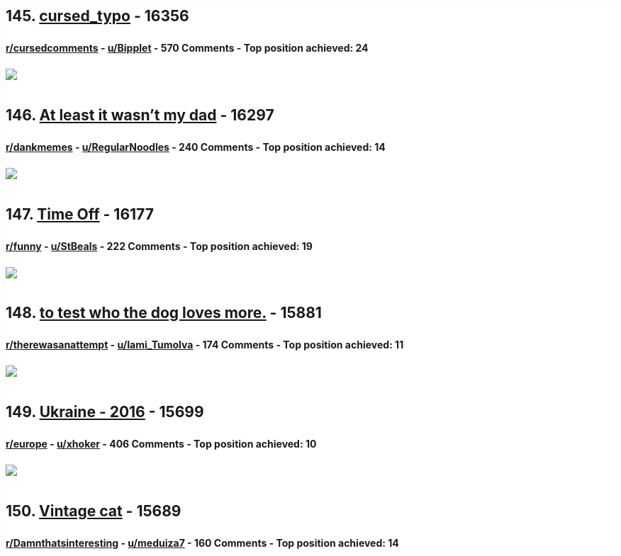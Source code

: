 ## 145. [cursed_typo](http://reddit.com/r/cursedcomments/comments/njcctq/cursed_typo/) - 16356
#### [r/cursedcomments](http://reddit.com/r/cursedcomments) - [u/Bipplet](http://reddit.com/u/Bipplet) - 570 Comments - Top position achieved: 24

<a href="https://i.redd.it/bt8k9rv9mw071.jpg"><img src="https://b.thumbs.redditmedia.com/ODzSN1kmZhpj38AvHz7-QjkwOY1J37USgDoaBdM-EZE.jpg"></img></a>

## 146. [At least it wasn’t my dad](http://reddit.com/r/dankmemes/comments/nizygo/at_least_it_wasnt_my_dad/) - 16297
#### [r/dankmemes](http://reddit.com/r/dankmemes) - [u/RegularNoodles](http://reddit.com/u/RegularNoodles) - 240 Comments - Top position achieved: 14

<a href="https://i.redd.it/k3nq5m62ss071.gif"><img src="https://b.thumbs.redditmedia.com/8nMk0JDZ2BIvKPLTyM5HAKtXYq9HrBB7pGI8vabXnjQ.jpg"></img></a>

## 147. [Time Off](http://reddit.com/r/funny/comments/nj331y/time_off/) - 16177
#### [r/funny](http://reddit.com/r/funny) - [u/StBeals](http://reddit.com/u/StBeals) - 222 Comments - Top position achieved: 19

<a href="https://i.redd.it/2swp27kyut071.jpg"><img src="https://b.thumbs.redditmedia.com/msUA2_Jc5kfiw00OX_Ry7kX_q5fpJQ_pysW4kcyzOrY.jpg"></img></a>

## 148. [to test who the dog loves more.](http://reddit.com/r/therewasanattempt/comments/nj14hj/to_test_who_the_dog_loves_more/) - 15881
#### [r/therewasanattempt](http://reddit.com/r/therewasanattempt) - [u/Iami_Tumolva](http://reddit.com/u/Iami_Tumolva) - 174 Comments - Top position achieved: 11

<a href="https://v.redd.it/bz0cgd29rq071"><img src="https://b.thumbs.redditmedia.com/ByRe86-252Abm40GDgRHwy61HEdY_pfCWAeMk6nGCIA.jpg"></img></a>

## 149. [Ukraine - 2016](http://reddit.com/r/europe/comments/njdq3r/ukraine_2016/) - 15699
#### [r/europe](http://reddit.com/r/europe) - [u/xhoker](http://reddit.com/u/xhoker) - 406 Comments - Top position achieved: 10

<a href="https://i.redd.it/8j3yjpaexw071.jpg"><img src="https://b.thumbs.redditmedia.com/hsJufcE-0jY2mlpTEsde1RDEJWnzAbeknkLzOVzVLcc.jpg"></img></a>

## 150. [Vintage cat](http://reddit.com/r/Damnthatsinteresting/comments/nji26k/vintage_cat/) - 15689
#### [r/Damnthatsinteresting](http://reddit.com/r/Damnthatsinteresting) - [u/meduiza7](http://reddit.com/u/meduiza7) - 160 Comments - Top position achieved: 14
